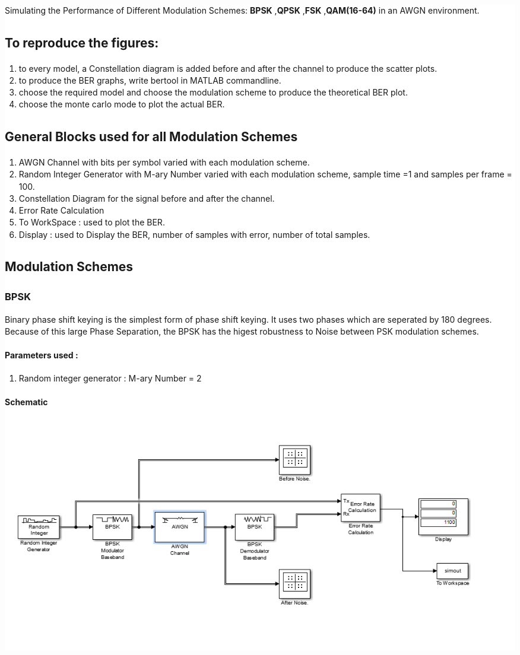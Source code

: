 


Simulating the Performance of Different Modulation Schemes: **BPSK** ,**QPSK** ,**FSK** ,**QAM(16-64)** in an AWGN environment.

## To reproduce the figures:
1. to every model, a Constellation diagram is added  before and after the channel to produce the scatter plots.
2. to produce the BER graphs, write bertool in MATLAB commandline.
3. choose the required model and choose the modulation scheme to produce the theoretical BER plot.
4. choose the monte carlo mode to plot the actual BER.

## General Blocks used for all Modulation Schemes

1. AWGN Channel with bits per symbol varied with each modulation scheme.
2. Random Integer Generator with M-ary Number varied with each modulation scheme, sample time =1 and samples per frame = 100.
3. Constellation Diagram for the signal before and after the channel.
4. Error Rate Calculation
5. To WorkSpace : used to plot the BER.
6. Display : used to Display the BER, number of samples with error, number of total samples. 


## Modulation Schemes

### BPSK
Binary phase shift keying is the simplest form of phase shift keying. It uses two phases which are seperated by 180 degrees. 
Because of this large Phase Separation, the BPSK has the higest robustness to Noise between PSK modulation schemes.

#### Parameters used :
1. Random integer generator : M-ary Number = 2

#### Schematic
<img src="/WithoutRaisedCosine/BPSK/BPSK.png">
